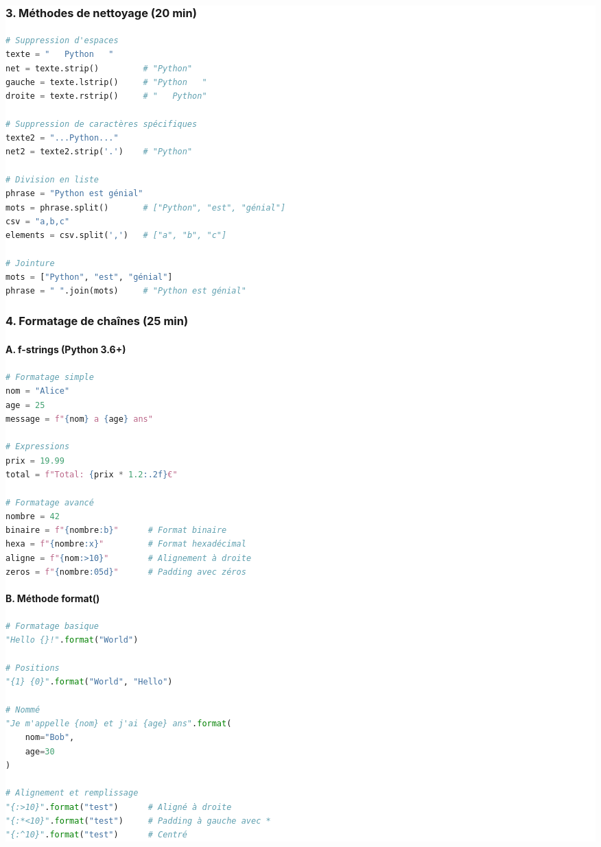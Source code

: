### 3. Méthodes de nettoyage (20 min)

```python
# Suppression d'espaces
texte = "   Python   "
net = texte.strip()         # "Python"
gauche = texte.lstrip()     # "Python   "
droite = texte.rstrip()     # "   Python"

# Suppression de caractères spécifiques
texte2 = "...Python..."
net2 = texte2.strip('.')    # "Python"

# Division en liste
phrase = "Python est génial"
mots = phrase.split()       # ["Python", "est", "génial"]
csv = "a,b,c"
elements = csv.split(',')   # ["a", "b", "c"]

# Jointure
mots = ["Python", "est", "génial"]
phrase = " ".join(mots)     # "Python est génial"
```

### 4. Formatage de chaînes (25 min)

#### A. f-strings (Python 3.6+)
```python
# Formatage simple
nom = "Alice"
age = 25
message = f"{nom} a {age} ans"

# Expressions
prix = 19.99
total = f"Total: {prix * 1.2:.2f}€"

# Formatage avancé
nombre = 42
binaire = f"{nombre:b}"      # Format binaire
hexa = f"{nombre:x}"         # Format hexadécimal
aligne = f"{nom:>10}"        # Alignement à droite
zeros = f"{nombre:05d}"      # Padding avec zéros
```

#### B. Méthode format()
```python
# Formatage basique
"Hello {}!".format("World")

# Positions
"{1} {0}".format("World", "Hello")

# Nommé
"Je m'appelle {nom} et j'ai {age} ans".format(
    nom="Bob",
    age=30
)

# Alignement et remplissage
"{:>10}".format("test")      # Aligné à droite
"{:*<10}".format("test")     # Padding à gauche avec *
"{:^10}".format("test")      # Centré
```
